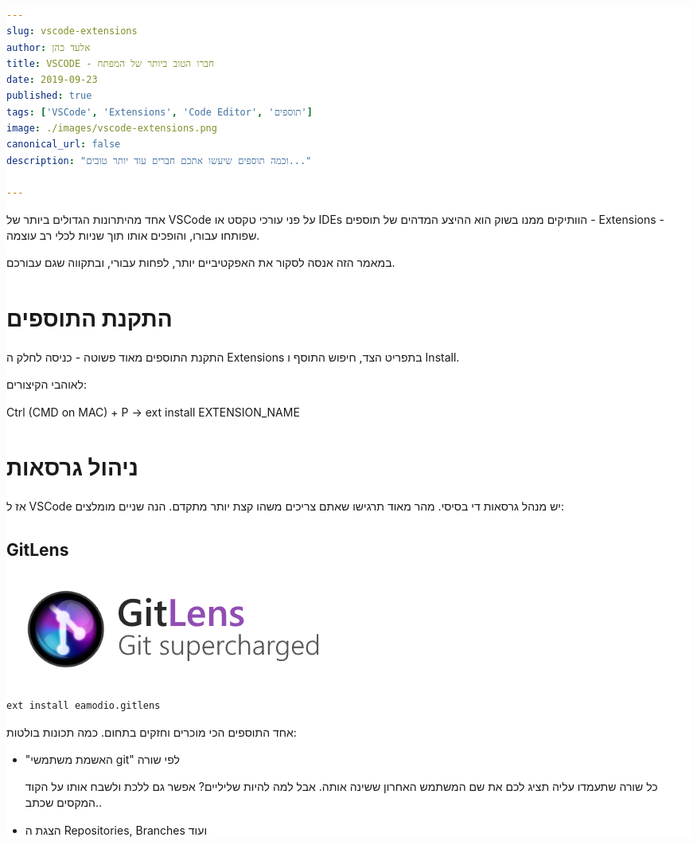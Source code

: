 ```yaml
---
slug: vscode-extensions
author: אלעד כהן
title: VSCODE - חברו הטוב ביותר של המפתח
date: 2019-09-23
published: true
tags: ['VSCode', 'Extensions', 'Code Editor', 'תוספים']
image: ./images/vscode-extensions.png
canonical_url: false
description: "וכמה תוספים שיעשו אתכם חברים עוד יותר טובים..."

---
```

אחד מהיתרונות הגדולים ביותר של VSCode על פני עורכי טקסט או IDEs הוותיקים ממנו בשוק הוא ההיצע המדהים של תוספים - Extensions - שפותחו עבורו, והופכים אותו תוך שניות לכלי רב עוצמה.

במאמר הזה אנסה לסקור את האפקטיביים יותר, לפחות עבורי, ובתקווה שגם עבורכם.

# התקנת התוספים
התקנת התוספים מאוד פשוטה - כניסה לחלק ה Extensions בתפריט הצד, חיפוש התוסף ו Install.

לאוהבי הקיצורים: 

Ctrl (CMD on MAC) + P -> ext install EXTENSION_NAME 

# ניהול גרסאות
אז ל VSCode יש מנהל גרסאות די בסיסי. מהר מאוד תרגישו שאתם צריכים משהו קצת יותר מתקדם. הנה שניים מומלצים:

## GitLens
![GitLens Logo](./images/vscode-extensions-gitlens.png)
```
ext install eamodio.gitlens
```
אחד התוספים הכי מוכרים וחזקים בתחום.
כמה תכונות בולטות:

- "האשמת משתמשי git" לפי שורה

  כל שורה שתעמדו עליה תציג לכם את שם המשתמש האחרון ששינה אותה. אבל למה להיות שליליים? אפשר גם ללכת ולשבח אותו על הקוד המקסים שכתב..

- הצגת ה Repositories, Branches ועוד
